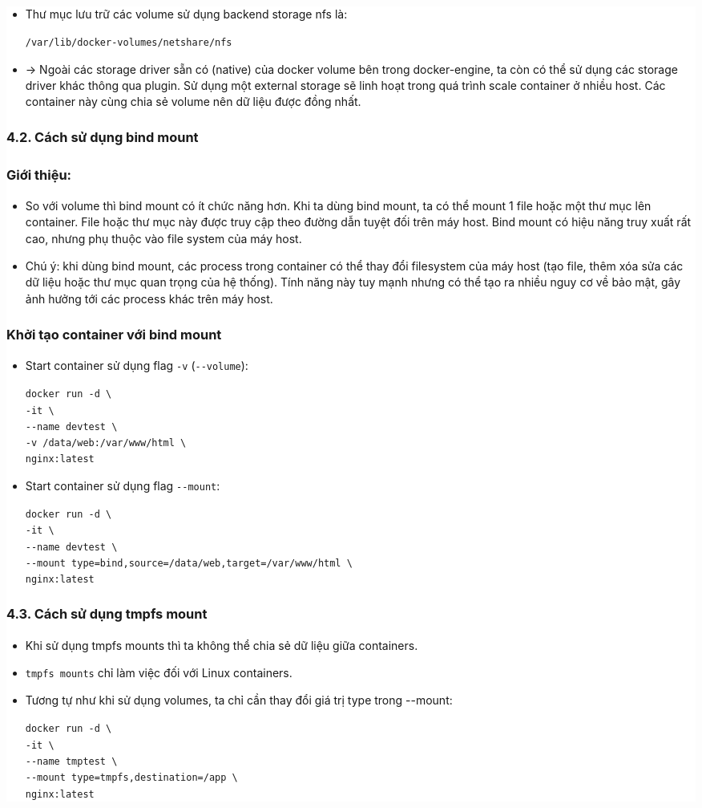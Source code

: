 - Thư mục lưu trữ các volume sử dụng backend storage nfs là:
  
  ```
  /var/lib/docker-volumes/netshare/nfs
  ```
- -> Ngoài các storage driver sẵn có (native) của docker volume bên trong docker-engine, ta còn có thể sử dụng các storage driver khác thông qua plugin. Sử dụng một external storage sẽ linh hoạt trong quá trình scale container ở nhiều host. Các container này cùng chia sẻ volume nên dữ liệu được đồng nhất.

### 4.2. Cách sử dụng bind mount

### Giới thiệu:

- So với volume thì bind mount có ít chức năng hơn. Khi ta dùng bind mount, ta có thể mount 1 file hoặc một thư mục lên container. File hoặc thư mục này được truy cập theo đường dẫn tuyệt đối trên máy host. Bind mount có hiệu năng truy xuất rất cao, nhưng phụ thuộc vào file system của máy host.

- Chú ý: khi dùng bind mount, các process trong container có thể thay đổi filesystem của máy host (tạo file, thêm xóa sửa các dữ liệu hoặc thư mục quan trọng của hệ thống). Tính năng này tuy mạnh nhưng có thể tạo ra nhiều nguy cơ về bảo mật, gây ảnh hưởng tới các process khác trên máy host.

### Khởi tạo container với bind mount

- Start container sử dụng flag `-v` (`--volume`):

  ```
  docker run -d \
  -it \
  --name devtest \
  -v /data/web:/var/www/html \
  nginx:latest
  ```

- Start container sử dụng flag `--mount`:

  ```
  docker run -d \
  -it \
  --name devtest \
  --mount type=bind,source=/data/web,target=/var/www/html \
  nginx:latest
  ``` 
### 4.3. Cách sử dụng tmpfs mount

- Khi sử dụng tmpfs mounts thì ta không thể chia sẻ dữ liệu giữa containers.

- `tmpfs mounts` chỉ làm việc đối với Linux containers.

- Tương tự như khi sử dụng volumes, ta chỉ cần thay đổi giá trị type trong --mount:

  ```
  docker run -d \
  -it \
  --name tmptest \
  --mount type=tmpfs,destination=/app \
  nginx:latest
  ```
